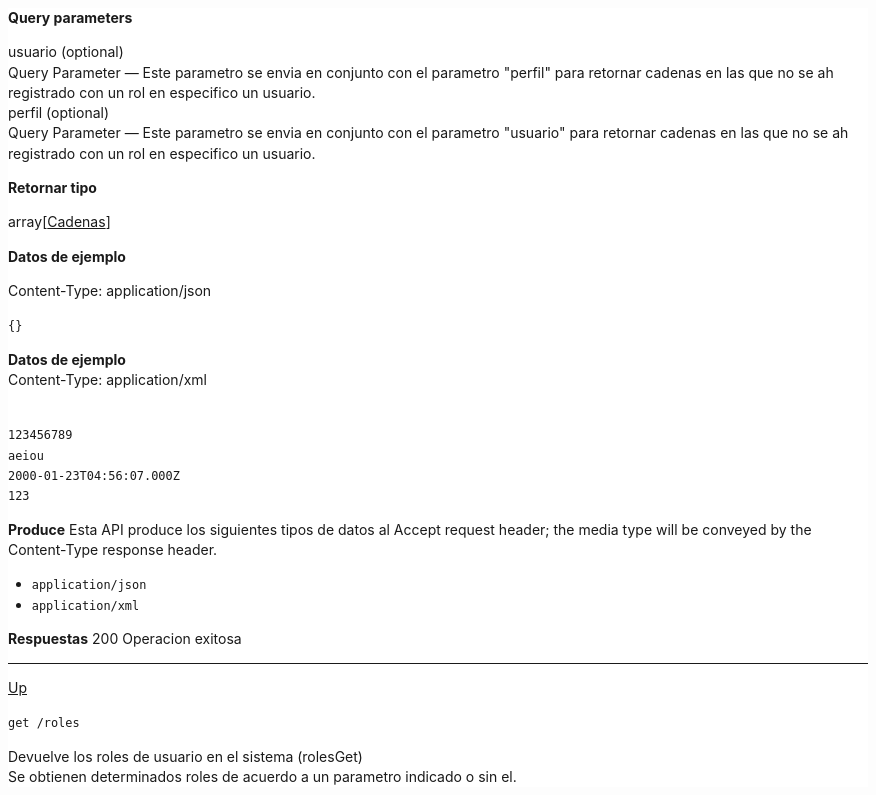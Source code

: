 



<b>Query parameters</b>
<div class="field-items">
<div class="param">usuario (optional)</div>

<div class="param-desc"><span class="param-type">Query Parameter</span> &mdash; Este parametro se envia en conjunto con el parametro &quot;perfil&quot; para retornar cadenas en las que no se ah registrado con un rol en especifico un usuario. </div><div class="param">perfil (optional)</div>

<div class="param-desc"><span class="param-type">Query Parameter</span> &mdash; Este parametro se envia en conjunto con el parametro &quot;usuario&quot; para retornar cadenas en las que no se ah registrado con un rol en especifico un usuario. </div>
</div>  


<b>Retornar tipo</b>
<div class="return-type">
array[<a href="#Cadenas">Cadenas</a>]

</div>



<b>Datos de ejemplo</b>
<div class="example-data-content-type">Content-Type: application/json</div>
<pre class="example"><code>{}</code></pre>
<b>Datos de ejemplo</b>
<div class="example-data-content-type">Content-Type: application/xml</div>
<pre class="example"><code><Roles>
<id>123456789</id>
<nombre>aeiou</nombre>
<fecha_creacion>2000-01-23T04:56:07.000Z</fecha_creacion>
<pais>123</pais>
</Roles></code></pre>

<b>Produce</b>
Esta API produce los siguientes tipos de datos al <span class="header">Accept</span> request header;
the media type will be conveyed by the <span class="header">Content-Type</span> response header.
<ul>
<li><code>application/json</code></li>
<li><code>application/xml</code></li>
</ul>

<b>Respuestas</b>
200
Operacion exitosa

</div> 
<hr/>
<div class="method"><a name="rolesGet"/>
<div class="method-path">
<a class="up" href="#__Methods">Up</a>
<pre class="get"><code class="huge"><span class="http-method">get</span> /roles</code></pre></div>
<div class="method-summary">Devuelve los roles de usuario en el sistema (<span class="nickname">rolesGet</span>)</div>
<div class="method-notes">Se obtienen determinados roles de acuerdo a un parametro indicado o sin el.</div>
